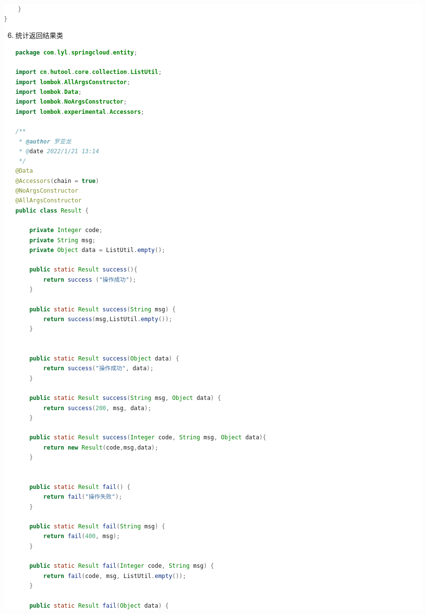    ```java
       }
   }
   ```

6. 统计返回结果类

   ```java
   package com.lyl.springcloud.entity;
   
   import cn.hutool.core.collection.ListUtil;
   import lombok.AllArgsConstructor;
   import lombok.Data;
   import lombok.NoArgsConstructor;
   import lombok.experimental.Accessors;
   
   /**
    * @author 罗亚龙
    * @date 2022/1/21 13:14
    */
   @Data
   @Accessors(chain = true)
   @NoArgsConstructor
   @AllArgsConstructor
   public class Result {
   
       private Integer code;
       private String msg;
       private Object data = ListUtil.empty();
       
       public static Result success(){
           return success ("操作成功");
       }
   
       public static Result success(String msg) {
           return success(msg,ListUtil.empty());
       }
   
   
       public static Result success(Object data) {
           return success("操作成功", data);
       }
   
       public static Result success(String msg, Object data) {
           return success(200, msg, data);
       }
   
       public static Result success(Integer code, String msg, Object data){
           return new Result(code,msg,data);
       }
   
   
       public static Result fail() {
           return fail("操作失败");
       }
   
       public static Result fail(String msg) {
           return fail(400, msg);
       }
   
       public static Result fail(Integer code, String msg) {
           return fail(code, msg, ListUtil.empty());
       }
   
       public static Result fail(Object data) {
   ```